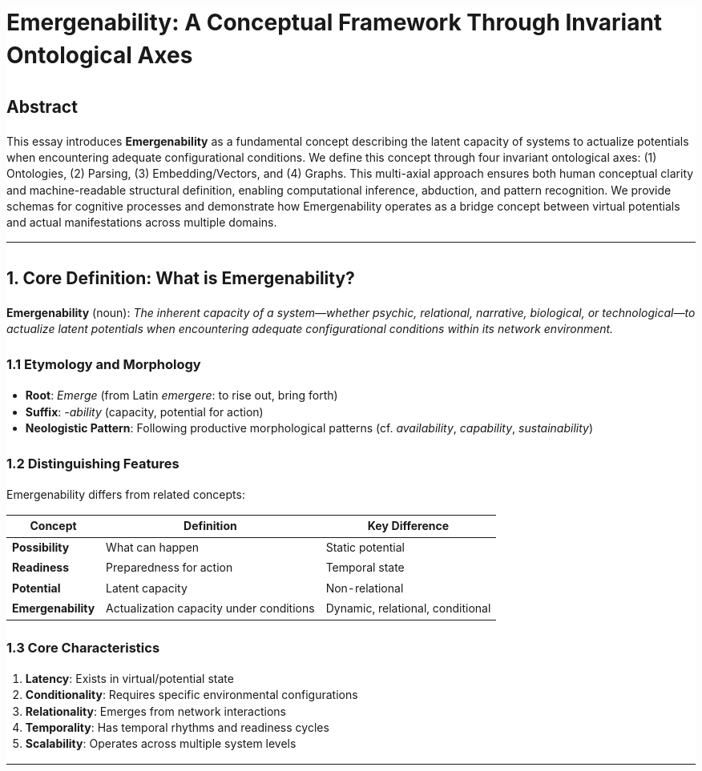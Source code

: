 # Emergenability: A Conceptual Framework Through Invariant Ontological Axes

## Abstract

This essay introduces **Emergenability** as a fundamental concept describing the latent capacity of systems to actualize potentials when encountering adequate configurational conditions. We define this concept through four invariant ontological axes: (1) Ontologies, (2) Parsing, (3) Embedding/Vectors, and (4) Graphs. This multi-axial approach ensures both human conceptual clarity and machine-readable structural definition, enabling computational inference, abduction, and pattern recognition. We provide schemas for cognitive processes and demonstrate how Emergenability operates as a bridge concept between virtual potentials and actual manifestations across multiple domains.

---

## 1. Core Definition: What is Emergenability?

**Emergenability** (noun): *The inherent capacity of a system—whether psychic, relational, narrative, biological, or technological—to actualize latent potentials when encountering adequate configurational conditions within its network environment.*

### 1.1 Etymology and Morphology
- **Root**: *Emerge* (from Latin *emergere*: to rise out, bring forth)
- **Suffix**: *-ability* (capacity, potential for action)
- **Neologistic Pattern**: Following productive morphological patterns (cf. *availability*, *capability*, *sustainability*)

### 1.2 Distinguishing Features

Emergenability differs from related concepts:

| Concept | Definition | Key Difference |
|---------|------------|----------------|
| **Possibility** | What can happen | Static potential |
| **Readiness** | Preparedness for action | Temporal state |
| **Potential** | Latent capacity | Non-relational |
| **Emergenability** | Actualization capacity under conditions | Dynamic, relational, conditional |

### 1.3 Core Characteristics

1. **Latency**: Exists in virtual/potential state
2. **Conditionality**: Requires specific environmental configurations
3. **Relationality**: Emerges from network interactions
4. **Temporality**: Has temporal rhythms and readiness cycles
5. **Scalability**: Operates across multiple system levels

---
